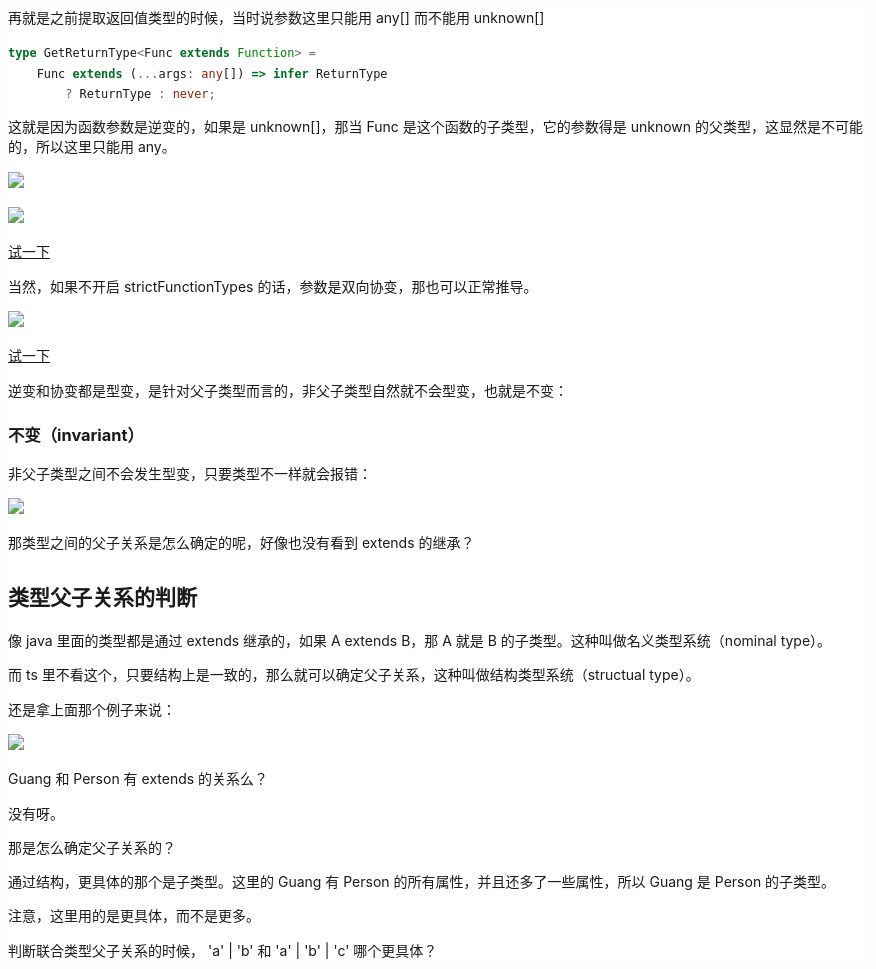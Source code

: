 再就是之前提取返回值类型的时候，当时说参数这里只能用 any[] 而不能用 unknown[]

```typescript
type GetReturnType<Func extends Function> = 
    Func extends (...args: any[]) => infer ReturnType 
        ? ReturnType : never;
```
这就是因为函数参数是逆变的，如果是 unknown[]，那当 Func 是这个函数的子类型，它的参数得是 unknown 的父类型，这显然是不可能的，所以这里只能用 any。

![](https://p1-juejin.byteimg.com/tos-cn-i-k3u1fbpfcp/e25d2e1ec8074fc6ae58e93a904af89f~tplv-k3u1fbpfcp-watermark.image?)

![](https://p6-juejin.byteimg.com/tos-cn-i-k3u1fbpfcp/809321bf0c374abe807b21ef9d70ac5f~tplv-k3u1fbpfcp-watermark.image?)

[试一下](https://www.typescriptlang.org/play?#code/C4TwDgpgBA4hwCV4FcBOA7AKuCAeAYsugMZQQAewE6AJgM5SEnACWA9ugHxQC8jRpClVoMAFADpJAQ1QBzOgC4oRANbo2Ad3QBtALoBKXtxboAZhFRQkwNFhxQA-FZQZskKEvQQAbhYDcAFABoO7Wtm4QSHTIADYxwLyw8GGuOLii6FIAthBKdMCoJrKGPNwA5DQcsmWcgUA)

当然，如果不开启 strictFunctionTypes 的话，参数是双向协变，那也可以正常推导。

![](https://p9-juejin.byteimg.com/tos-cn-i-k3u1fbpfcp/ac53a13338b74ef19950564fa51cadc8~tplv-k3u1fbpfcp-watermark.image?)

[试一下](https://www.typescriptlang.org/play?strictFunctionTypes=false#code/C4TwDgpgBA4hwCV4FcBOA7AKuCAeAYsugMZQQAewE6AJgM5SEnACWA9ugHxQC8jRpClVoMAFADpJAQ1QBzOgC4oRANbo2Ad3QBtALoBKXtxboAZhFRQkwNFhxQA-FZQZskKEvQQAbhYDcAFBBoO7Wtm4QSHTIADYxwLyw8GGuOLii6FIAthBKdMCoJrKGPNwA5DQcsmWcgUA)

逆变和协变都是型变，是针对父子类型而言的，非父子类型自然就不会型变，也就是不变：

### 不变（invariant）

非父子类型之间不会发生型变，只要类型不一样就会报错：

![](https://p3-juejin.byteimg.com/tos-cn-i-k3u1fbpfcp/2bf4a8be10b5413b96c302a34c6f33c9~tplv-k3u1fbpfcp-watermark.image?)

那类型之间的父子关系是怎么确定的呢，好像也没有看到 extends 的继承？

## 类型父子关系的判断

像 java 里面的类型都是通过 extends 继承的，如果 A extends B，那 A 就是 B 的子类型。这种叫做名义类型系统（nominal type）。

而 ts 里不看这个，只要结构上是一致的，那么就可以确定父子关系，这种叫做结构类型系统（structual type）。

还是拿上面那个例子来说：

![](https://p3-juejin.byteimg.com/tos-cn-i-k3u1fbpfcp/22f32f8252c947c7ae1d813367595cc0~tplv-k3u1fbpfcp-watermark.image?)

Guang 和 Person 有 extends 的关系么？

没有呀。

那是怎么确定父子关系的？

通过结构，更具体的那个是子类型。这里的 Guang 有 Person 的所有属性，并且还多了一些属性，所以 Guang 是 Person 的子类型。

注意，这里用的是更具体，而不是更多。

判断联合类型父子关系的时候， 'a' | 'b' 和 'a' | 'b' | 'c' 哪个更具体？
